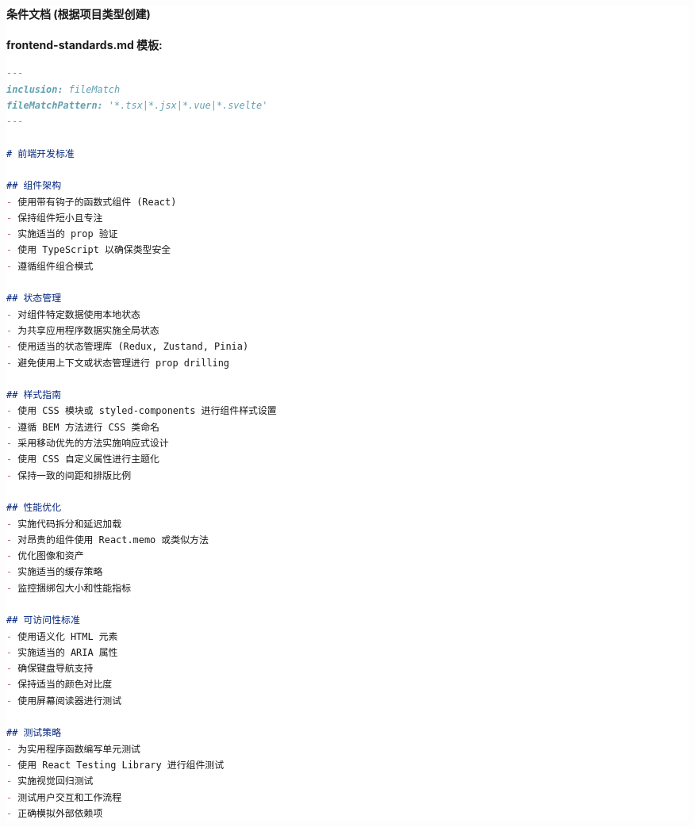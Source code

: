 #### 条件文档 (根据项目类型创建)

**frontend-standards.md 模板:**
```markdown
---
inclusion: fileMatch
fileMatchPattern: '*.tsx|*.jsx|*.vue|*.svelte'
---

# 前端开发标准

## 组件架构
- 使用带有钩子的函数式组件 (React)
- 保持组件短小且专注
- 实施适当的 prop 验证
- 使用 TypeScript 以确保类型安全
- 遵循组件组合模式

## 状态管理
- 对组件特定数据使用本地状态
- 为共享应用程序数据实施全局状态
- 使用适当的状态管理库 (Redux, Zustand, Pinia)
- 避免使用上下文或状态管理进行 prop drilling

## 样式指南
- 使用 CSS 模块或 styled-components 进行组件样式设置
- 遵循 BEM 方法进行 CSS 类命名
- 采用移动优先的方法实施响应式设计
- 使用 CSS 自定义属性进行主题化
- 保持一致的间距和排版比例

## 性能优化
- 实施代码拆分和延迟加载
- 对昂贵的组件使用 React.memo 或类似方法
- 优化图像和资产
- 实施适当的缓存策略
- 监控捆绑包大小和性能指标

## 可访问性标准
- 使用语义化 HTML 元素
- 实施适当的 ARIA 属性
- 确保键盘导航支持
- 保持适当的颜色对比度
- 使用屏幕阅读器进行测试

## 测试策略
- 为实用程序函数编写单元测试
- 使用 React Testing Library 进行组件测试
- 实施视觉回归测试
- 测试用户交互和工作流程
- 正确模拟外部依赖项
```
